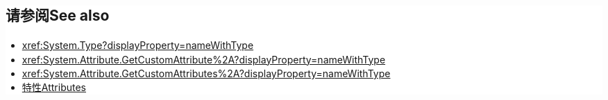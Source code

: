 ## <a name="see-also"></a><span data-ttu-id="1d765-144">请参阅</span><span class="sxs-lookup"><span data-stu-id="1d765-144">See also</span></span>

- <xref:System.Type?displayProperty=nameWithType>  
- <xref:System.Attribute.GetCustomAttribute%2A?displayProperty=nameWithType>  
- <xref:System.Attribute.GetCustomAttributes%2A?displayProperty=nameWithType>  
- [<span data-ttu-id="1d765-145">特性</span><span class="sxs-lookup"><span data-stu-id="1d765-145">Attributes</span></span>](../../../docs/standard/attributes/index.md)
